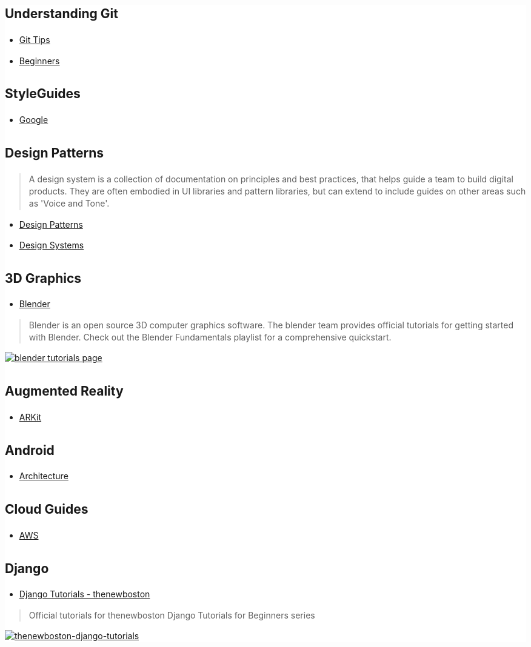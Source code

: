 ## Understanding Git

- [Git Tips](https://github.com/alexpate/awesome-design-systems)

- [Beginners](https://github.com/MunGell/awesome-for-beginners)

## StyleGuides

- [Google](https://github.com/google/styleguide)

## Design Patterns
> A design system is a collection of documentation on principles and best practices, that helps guide a team to build digital products. They are often embodied in UI libraries and pattern libraries, but can extend to include guides on other areas such as 'Voice and Tone'.

- [Design Patterns](https://github.com/DovAmir/awesome-design-patterns)

- [Design Systems](https://github.com/alexpate/awesome-design-systems)

## 3D Graphics

- [Blender](https://www.blender.org/support/tutorials/)
> Blender is an open source 3D computer graphics software. The blender team provides official tutorials for getting started with Blender. Check out the Blender Fundamentals playlist for a comprehensive quickstart.

[![blender tutorials page](https://user-images.githubusercontent.com/4047597/66195708-cbd8de00-e6b4-11e9-913d-ed2dc3f3534a.png)](https://www.blender.org/support/tutorials/)

## Augmented Reality

- [ARKit](https://github.com/olucurious/Awesome-ARKit)

## Android

- [Architecture](https://github.com/ribot/android-guidelines)

## Cloud Guides

- [AWS](https://github.com/open-guides/og-aws)

## Django

- [Django Tutorials - thenewboston](https://www.youtube.com/playlist?list=PL6gx4Cwl9DGBlmzzFcLgDhKTTfNLfX1IK)
> Official tutorials for thenewboston Django Tutorials for Beginners series

[![thenewboston-django-tutorials](https://user-images.githubusercontent.com/42115530/66419039-f6ae9380-ea20-11e9-81c9-5b720b653805.PNG)](https://www.youtube.com/playlist?list=PL6gx4Cwl9DGBlmzzFcLgDhKTTfNLfX1IK)
